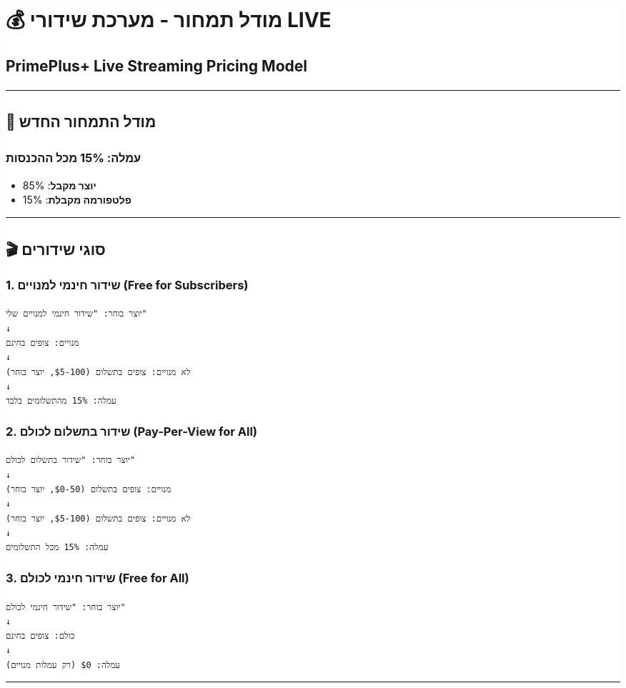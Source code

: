 # 💰 מודל תמחור - מערכת שידורי LIVE
## PrimePlus+ Live Streaming Pricing Model

---

## 🎯 **מודל התמחור החדש**

### **עמלה: 15% מכל ההכנסות**
- **יוצר מקבל**: 85%
- **פלטפורמה מקבלת**: 15%

---

## 🎬 **סוגי שידורים**

### **1. שידור חינמי למנויים (Free for Subscribers)**
```
יוצר בוחר: "שידור חינמי למנויים שלי"
↓
מנויים: צופים בחינם
↓
לא מנויים: צופים בתשלום ($5-100, יוצר בוחר)
↓
עמלה: 15% מהתשלומים בלבד
```

### **2. שידור בתשלום לכולם (Pay-Per-View for All)**
```
יוצר בוחר: "שידור בתשלום לכולם"
↓
מנויים: צופים בתשלום ($0-50, יוצר בוחר)
↓
לא מנויים: צופים בתשלום ($5-100, יוצר בוחר)
↓
עמלה: 15% מכל התשלומים
```

### **3. שידור חינמי לכולם (Free for All)**
```
יוצר בוחר: "שידור חינמי לכולם"
↓
כולם: צופים בחינם
↓
עמלה: $0 (רק עמלות מנויים)
```

---
